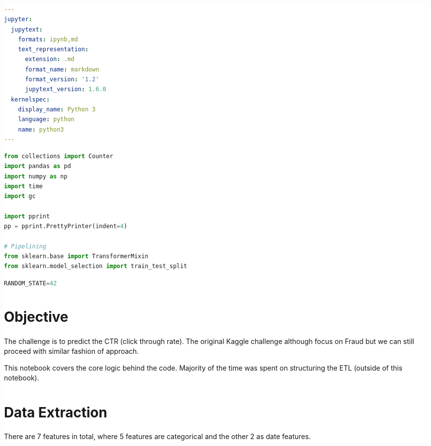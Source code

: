 ```yaml
---
jupyter:
  jupytext:
    formats: ipynb,md
    text_representation:
      extension: .md
      format_name: markdown
      format_version: '1.2'
      jupytext_version: 1.6.0
  kernelspec:
    display_name: Python 3
    language: python
    name: python3
---
```


```python
from collections import Counter
import pandas as pd
import numpy as np
import time
import gc

import pprint
pp = pprint.PrettyPrinter(indent=4)

# Pipelining
from sklearn.base import TransformerMixin
from sklearn.model_selection import train_test_split
```

```python
RANDOM_STATE=42
```

# Objective


The challenge is to predict the CTR (click through rate). 
The original Kaggle challenge although focus on Fraud but we can still proceed with similar fashion of approach.


This notebook covers the core logic behind the code. Majority of the time was spent on structuring the ETL 
(outside of this notebook).


# Data Extraction


There are 7 features in total, where 5 features are categorical and the other 2 as date features.
